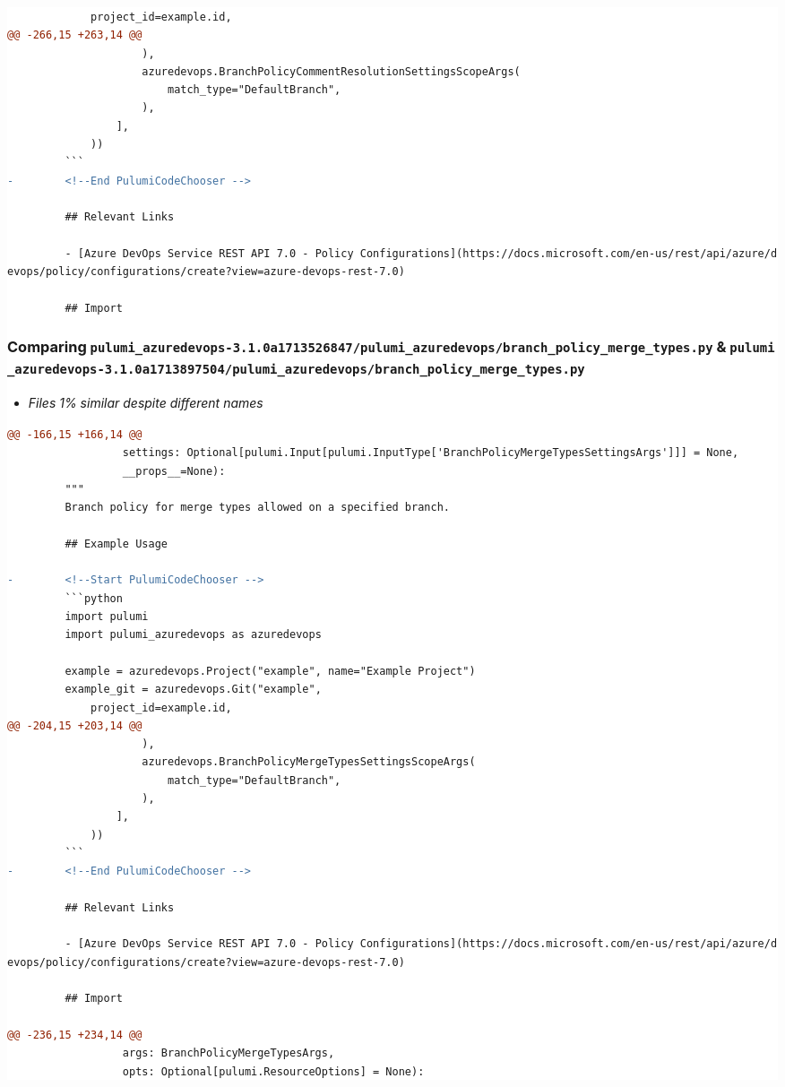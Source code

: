 ```diff
             project_id=example.id,
@@ -266,15 +263,14 @@
                     ),
                     azuredevops.BranchPolicyCommentResolutionSettingsScopeArgs(
                         match_type="DefaultBranch",
                     ),
                 ],
             ))
         ```
-        <!--End PulumiCodeChooser -->
 
         ## Relevant Links
 
         - [Azure DevOps Service REST API 7.0 - Policy Configurations](https://docs.microsoft.com/en-us/rest/api/azure/devops/policy/configurations/create?view=azure-devops-rest-7.0)
 
         ## Import
```

### Comparing `pulumi_azuredevops-3.1.0a1713526847/pulumi_azuredevops/branch_policy_merge_types.py` & `pulumi_azuredevops-3.1.0a1713897504/pulumi_azuredevops/branch_policy_merge_types.py`

 * *Files 1% similar despite different names*

```diff
@@ -166,15 +166,14 @@
                  settings: Optional[pulumi.Input[pulumi.InputType['BranchPolicyMergeTypesSettingsArgs']]] = None,
                  __props__=None):
         """
         Branch policy for merge types allowed on a specified branch.
 
         ## Example Usage
 
-        <!--Start PulumiCodeChooser -->
         ```python
         import pulumi
         import pulumi_azuredevops as azuredevops
 
         example = azuredevops.Project("example", name="Example Project")
         example_git = azuredevops.Git("example",
             project_id=example.id,
@@ -204,15 +203,14 @@
                     ),
                     azuredevops.BranchPolicyMergeTypesSettingsScopeArgs(
                         match_type="DefaultBranch",
                     ),
                 ],
             ))
         ```
-        <!--End PulumiCodeChooser -->
 
         ## Relevant Links
 
         - [Azure DevOps Service REST API 7.0 - Policy Configurations](https://docs.microsoft.com/en-us/rest/api/azure/devops/policy/configurations/create?view=azure-devops-rest-7.0)
 
         ## Import
 
@@ -236,15 +234,14 @@
                  args: BranchPolicyMergeTypesArgs,
                  opts: Optional[pulumi.ResourceOptions] = None):
```